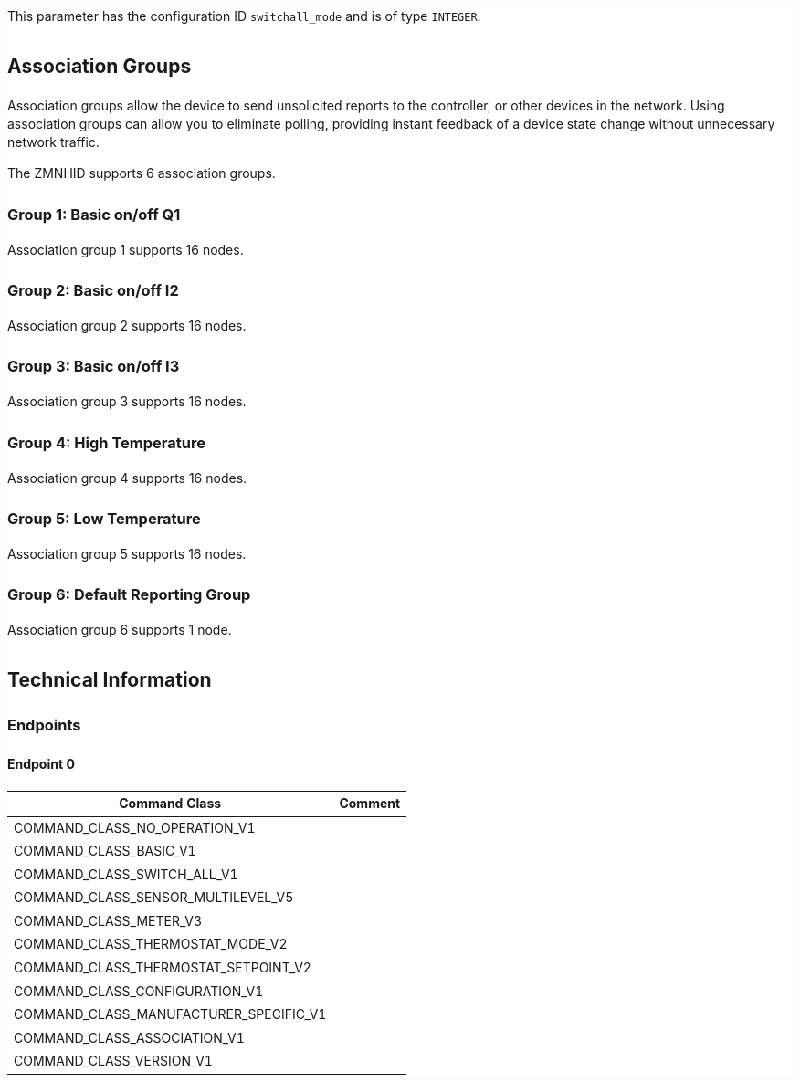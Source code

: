 This parameter has the configuration ID ```switchall_mode``` and is of type ```INTEGER```.


## Association Groups

Association groups allow the device to send unsolicited reports to the controller, or other devices in the network. Using association groups can allow you to eliminate polling, providing instant feedback of a device state change without unnecessary network traffic.

The ZMNHID supports 6 association groups.

### Group 1: Basic on/off Q1


Association group 1 supports 16 nodes.

### Group 2: Basic on/off I2


Association group 2 supports 16 nodes.

### Group 3: Basic on/off I3


Association group 3 supports 16 nodes.

### Group 4: High Temperature


Association group 4 supports 16 nodes.

### Group 5: Low Temperature


Association group 5 supports 16 nodes.

### Group 6: Default Reporting Group


Association group 6 supports 1 node.

## Technical Information

### Endpoints

#### Endpoint 0

| Command Class | Comment |
|---------------|---------|
| COMMAND_CLASS_NO_OPERATION_V1| |
| COMMAND_CLASS_BASIC_V1| |
| COMMAND_CLASS_SWITCH_ALL_V1| |
| COMMAND_CLASS_SENSOR_MULTILEVEL_V5| |
| COMMAND_CLASS_METER_V3| |
| COMMAND_CLASS_THERMOSTAT_MODE_V2| |
| COMMAND_CLASS_THERMOSTAT_SETPOINT_V2| |
| COMMAND_CLASS_CONFIGURATION_V1| |
| COMMAND_CLASS_MANUFACTURER_SPECIFIC_V1| |
| COMMAND_CLASS_ASSOCIATION_V1| |
| COMMAND_CLASS_VERSION_V1| |
